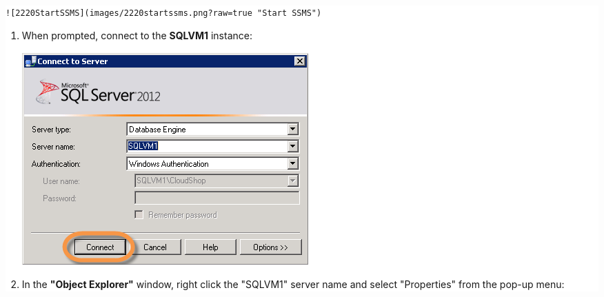 	![2220StartSSMS](images/2220startssms.png?raw=true "Start SSMS")

1. When prompted, connect to the **SQLVM1** instance:

	![2230ConnectToSQLMV1](images/2230connecttosqlmv1.png?raw=true "Connect to SQLVM1")

1. In the **"Object Explorer"** window, right click the "SQLVM1" server name and select "Properties" from the pop-up menu:
